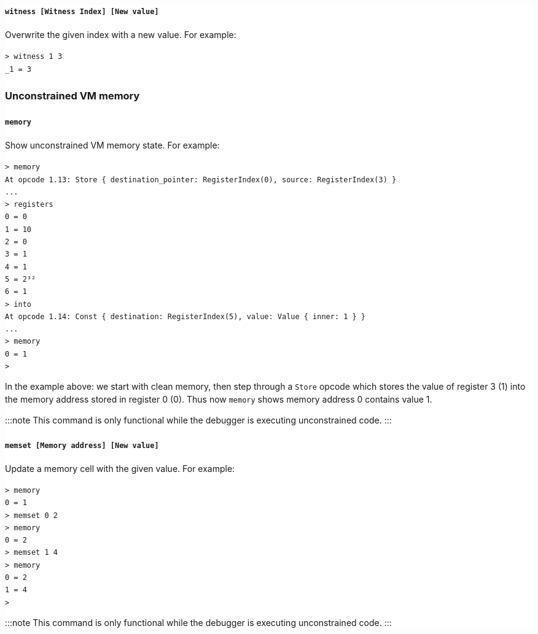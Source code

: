 #### `witness [Witness Index] [New value]`

Overwrite the given index with a new value. For example:

```
> witness 1 3
_1 = 3
```


### Unconstrained VM memory

#### `memory`

Show unconstrained VM memory state. For example:

```
> memory
At opcode 1.13: Store { destination_pointer: RegisterIndex(0), source: RegisterIndex(3) }
...
> registers
0 = 0
1 = 10
2 = 0
3 = 1
4 = 1
5 = 2³²
6 = 1
> into
At opcode 1.14: Const { destination: RegisterIndex(5), value: Value { inner: 1 } }
...
> memory
0 = 1
>
```

In the example above: we start with clean memory, then step through a `Store` opcode which stores the value of register 3 (1) into the memory address stored in register 0 (0). Thus now `memory` shows memory address 0 contains value 1.

:::note
This command is only functional while the debugger is executing unconstrained code.
:::

#### `memset [Memory address] [New value]`

Update a memory cell with the given value. For example:

```
> memory
0 = 1
> memset 0 2
> memory
0 = 2
> memset 1 4
> memory
0 = 2
1 = 4
>
```

:::note
This command is only functional while the debugger is executing unconstrained code.
:::
